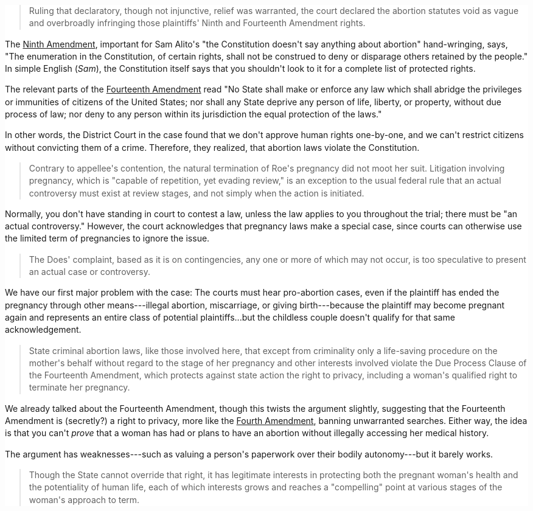  > Ruling that declaratory, though not injunctive, relief was warranted, the court declared the abortion statutes void as vague and overbroadly infringing those plaintiffs' Ninth and Fourteenth Amendment rights.

The [Ninth Amendment](https://en.wikipedia.org/wiki/Ninth_Amendment_to_the_United_States_Constitution), important for Sam Alito's "the Constitution doesn't say anything about abortion" hand-wringing, says, "The enumeration in the Constitution, of certain rights, shall not be construed to deny or disparage others retained by the people."  In simple English (*Sam*), the Constitution itself says that you shouldn't look to it for a complete list of protected rights.

The relevant parts of the [Fourteenth Amendment](https://en.wikipedia.org/wiki/Fourteenth_Amendment_to_the_United_States_Constitution) read "No State shall make or enforce any law which shall abridge the privileges or immunities of citizens of the United States; nor shall any State deprive any person of life, liberty, or property, without due process of law; nor deny to any person within its jurisdiction the equal protection of the laws."  

In other words, the District Court in the case found that we don't approve human rights one-by-one, and we can't restrict citizens without convicting them of a crime.  Therefore, they realized, that abortion laws violate the Constitution.

 > Contrary to appellee's contention, the natural termination of Roe's pregnancy did not moot her suit. Litigation involving pregnancy, which is "capable of repetition, yet evading review," is an exception to the usual federal rule that an actual controversy must exist at review stages, and not simply when the action is initiated.

Normally, you don't have standing in court to contest a law, unless the law applies to you throughout the trial; there must be "an actual controversy."  However, the court acknowledges that pregnancy laws make a special case, since courts can otherwise use the limited term of pregnancies to ignore the issue.

 > The Does' complaint, based as it is on contingencies, any one or more of which may not occur, is too speculative to present an actual case or controversy.

We have our first major problem with the case:  The courts must hear pro-abortion cases, even if the plaintiff has ended the pregnancy through other means---illegal abortion, miscarriage, or giving birth---because the plaintiff may become pregnant again and represents an entire class of potential plaintiffs...but the childless couple doesn't qualify for that same acknowledgement.

 > State criminal abortion laws, like those involved here, that except from criminality only a life-saving procedure on the mother's behalf without regard to the stage of her pregnancy and other interests involved violate the Due Process Clause of the Fourteenth Amendment, which protects against state action the right to privacy, including a woman's qualified right to terminate her pregnancy.

We already talked about the Fourteenth Amendment, though this twists the argument slightly, suggesting that the Fourteenth Amendment is (secretly?) a right to privacy, more like the [Fourth Amendment](https://en.wikipedia.org/wiki/Fourth_Amendment_to_the_United_States_Constitution), banning unwarranted searches.  Either way, the idea is that you can't *prove* that a woman has had or plans to have an abortion without illegally accessing her medical history.

The argument has weaknesses---such as valuing a person's paperwork over their bodily autonomy---but it barely works.

> Though the State cannot override that right, it has legitimate interests in protecting both the pregnant woman's health and the potentiality of human life, each of which interests grows and reaches a "compelling" point at various stages of the woman's approach to term.
